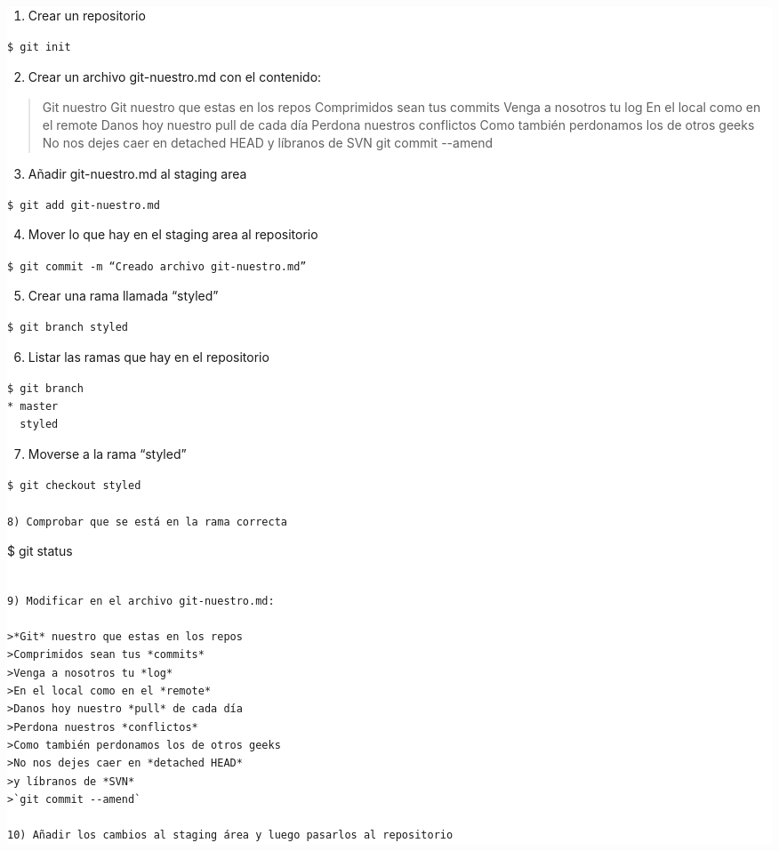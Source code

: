 1) Crear un repositorio

```
$ git init
```

2) Crear un archivo git-nuestro.md con el contenido:
>Git nuestro
>Git nuestro que estas en los repos
>Comprimidos sean tus commits
>Venga a nosotros tu log
>En el local como en el remote
>Danos hoy nuestro pull de cada día
>Perdona nuestros conflictos
>Como también perdonamos los de otros geeks
>No nos dejes caer en detached HEAD
>y líbranos de SVN
>git commit --amend

3) Añadir git-nuestro.md al staging area

```
$ git add git-nuestro.md
```

4) Mover lo que hay en el staging area al repositorio

```
$ git commit -m “Creado archivo git-nuestro.md”
```

5) Crear una rama llamada “styled”

```
$ git branch styled
```

6) Listar las ramas que hay en el repositorio

```
$ git branch
* master
  styled
```

7) Moverse a la rama “styled”

```
$ git checkout styled

8) Comprobar que se está en la rama correcta

```
$ git status
```

9) Modificar en el archivo git-nuestro.md:

>*Git* nuestro que estas en los repos
>Comprimidos sean tus *commits*
>Venga a nosotros tu *log*
>En el local como en el *remote*
>Danos hoy nuestro *pull* de cada día
>Perdona nuestros *conflictos*
>Como también perdonamos los de otros geeks
>No nos dejes caer en *detached HEAD*
>y líbranos de *SVN*
>`git commit --amend`

10) Añadir los cambios al staging área y luego pasarlos al repositorio

```